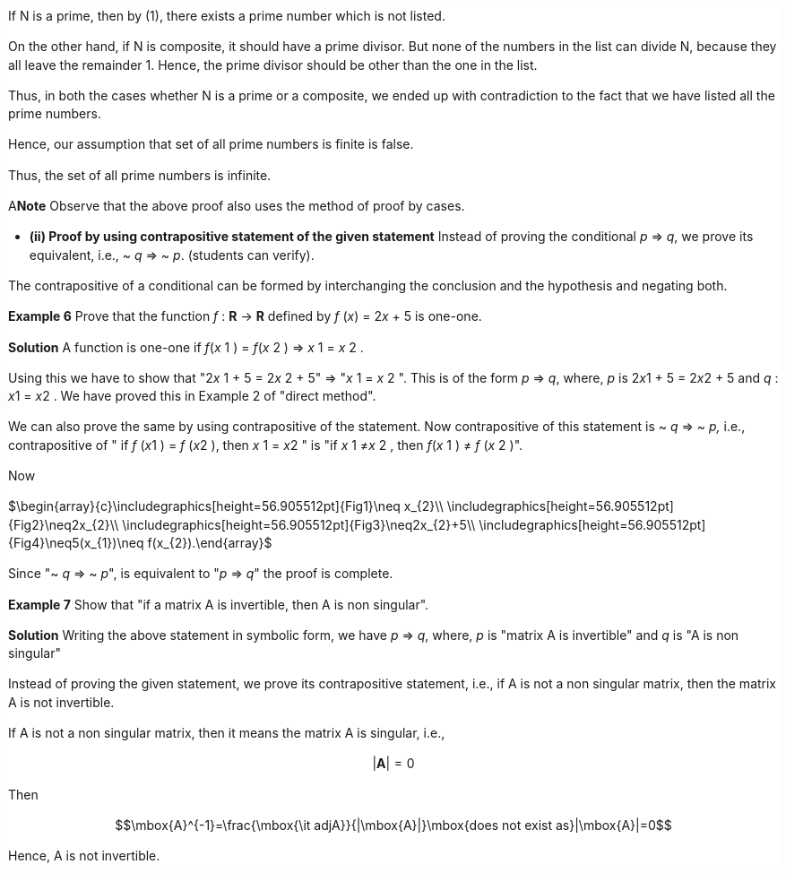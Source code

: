 If N is a prime, then by (1), there exists a prime number which is not listed.

On the other hand, if N is composite, it should have a prime divisor. But none of the numbers in the list can divide N, because they all leave the remainder 1. Hence, the prime divisor should be other than the one in the list.

Thus, in both the cases whether N is a prime or a composite, we ended up with contradiction to the fact that we have listed all the prime numbers.

Hence, our assumption that set of all prime numbers is finite is false.

Thus, the set of all prime numbers is infinite.

A**Note** Observe that the above proof also uses the method of proof by cases.

- **(ii) Proof by using contrapositive statement of the given statement**
Instead of proving the conditional *p* ⇒ *q*, we prove its equivalent, i.e., ~ *q* ⇒ ~ *p*. (students can verify).

The contrapositive of a conditional can be formed by interchanging the conclusion and the hypothesis and negating both.

**Example 6** Prove that the function *f* : **R** → **R** defined by *f* (*x*) = 2*x* + 5 is one-one.

**Solution** A function is one-one if *f*(*x* 1 ) = *f*(*x* 2 ) ⇒ *x* 1 = *x* 2 .

Using this we have to show that "2*x* 1 + 5 = 2*x* 2 + 5" ⇒ "*x* 1 = *x* 2 ". This is of the form *p* ⇒ *q*, where, *p* is 2*x*1 + 5 = 2*x*2 + 5 and *q* : *x*1 = *x*2 . We have proved this in Example 2 of "direct method".

We can also prove the same by using contrapositive of the statement. Now contrapositive of this statement is ~ *q* ⇒ ~ *p,* i.e., contrapositive of " if *f* (*x*1 ) = *f* (*x*2 ), then *x* 1 = *x*2 " is "if *x* 1 ≠*x* 2 , then *f*(*x* 1 ) ≠ *f* (*x* 2 )".

Now  
  
$\begin{array}{c}\includegraphics[height=56.905512pt]{Fig1}\neq x_{2}\\ \includegraphics[height=56.905512pt]{Fig2}\neq2x_{2}\\ \includegraphics[height=56.905512pt]{Fig3}\neq2x_{2}+5\\ \includegraphics[height=56.905512pt]{Fig4}\neq5(x_{1})\neq f(x_{2}).\end{array}$

Since "~ *q* ⇒ ~ *p*", is equivalent to "*p* ⇒ *q*" the proof is complete.

**Example 7** Show that "if a matrix A is invertible, then A is non singular".

**Solution** Writing the above statement in symbolic form, we have *p* ⇒ *q*, where, *p* is "matrix A is invertible" and *q* is "A is non singular"

Instead of proving the given statement, we prove its contrapositive statement, i.e., if A is not a non singular matrix, then the matrix A is not invertible.

If A is not a non singular matrix, then it means the matrix A is singular, i.e.,

$$|\mathbf{A}|=0$$

Then  
  

$$\mbox{A}^{-1}=\frac{\mbox{\it adjA}}{|\mbox{A}|}\mbox{does not exist as}|\mbox{A}|=0$$

Hence, A is not invertible.
